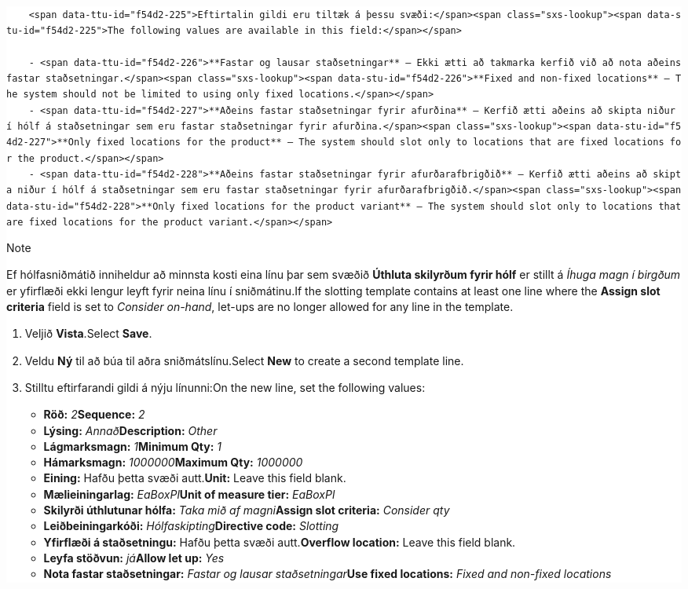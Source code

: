         <span data-ttu-id="f54d2-225">Eftirtalin gildi eru tiltæk á þessu svæði:</span><span class="sxs-lookup"><span data-stu-id="f54d2-225">The following values are available in this field:</span></span>

        - <span data-ttu-id="f54d2-226">**Fastar og lausar staðsetningar** – Ekki ætti að takmarka kerfið við að nota aðeins fastar staðsetningar.</span><span class="sxs-lookup"><span data-stu-id="f54d2-226">**Fixed and non-fixed locations** – The system should not be limited to using only fixed locations.</span></span>
        - <span data-ttu-id="f54d2-227">**Aðeins fastar staðsetningar fyrir afurðina** – Kerfið ætti aðeins að skipta niður í hólf á staðsetningar sem eru fastar staðsetningar fyrir afurðina.</span><span class="sxs-lookup"><span data-stu-id="f54d2-227">**Only fixed locations for the product** – The system should slot only to locations that are fixed locations for the product.</span></span>
        - <span data-ttu-id="f54d2-228">**Aðeins fastar staðsetningar fyrir afurðarafbrigðið** – Kerfið ætti aðeins að skipta niður í hólf á staðsetningar sem eru fastar staðsetningar fyrir afurðarafbrigðið.</span><span class="sxs-lookup"><span data-stu-id="f54d2-228">**Only fixed locations for the product variant** – The system should slot only to locations that are fixed locations for the product variant.</span></span>

> [!NOTE]
> <span data-ttu-id="f54d2-229">Ef hólfasniðmátið inniheldur að minnsta kosti eina línu þar sem svæðið **Úthluta skilyrðum fyrir hólf** er stillt á *Íhuga magn í birgðum* er yfirflæði ekki lengur leyft fyrir neina línu í sniðmátinu.</span><span class="sxs-lookup"><span data-stu-id="f54d2-229">If the slotting template contains at least one line where the **Assign slot criteria** field is set to *Consider on-hand*, let-ups are no longer allowed for any line in the template.</span></span>

1. <span data-ttu-id="f54d2-230">Veljið **Vista**.</span><span class="sxs-lookup"><span data-stu-id="f54d2-230">Select **Save**.</span></span>
1. <span data-ttu-id="f54d2-231">Veldu **Ný** til að búa til aðra sniðmátslínu.</span><span class="sxs-lookup"><span data-stu-id="f54d2-231">Select **New** to create a second template line.</span></span>
1. <span data-ttu-id="f54d2-232">Stilltu eftirfarandi gildi á nýju línunni:</span><span class="sxs-lookup"><span data-stu-id="f54d2-232">On the new line, set the following values:</span></span>

    - <span data-ttu-id="f54d2-233">**Röð:** _2_</span><span class="sxs-lookup"><span data-stu-id="f54d2-233">**Sequence:** _2_</span></span>
    - <span data-ttu-id="f54d2-234">**Lýsing:** _Annað_</span><span class="sxs-lookup"><span data-stu-id="f54d2-234">**Description:** _Other_</span></span>
    - <span data-ttu-id="f54d2-235">**Lágmarksmagn:** _1_</span><span class="sxs-lookup"><span data-stu-id="f54d2-235">**Minimum Qty:** _1_</span></span>
    - <span data-ttu-id="f54d2-236">**Hámarksmagn:** _1000000_</span><span class="sxs-lookup"><span data-stu-id="f54d2-236">**Maximum Qty:** _1000000_</span></span>
    - <span data-ttu-id="f54d2-237">**Eining:** Hafðu þetta svæði autt.</span><span class="sxs-lookup"><span data-stu-id="f54d2-237">**Unit:** Leave this field blank.</span></span>
    - <span data-ttu-id="f54d2-238">**Mælieiningarlag:** _EaBoxPl_</span><span class="sxs-lookup"><span data-stu-id="f54d2-238">**Unit of measure tier:** _EaBoxPl_</span></span>
    - <span data-ttu-id="f54d2-239">**Skilyrði úthlutunar hólfa:** _Taka mið af magni_</span><span class="sxs-lookup"><span data-stu-id="f54d2-239">**Assign slot criteria:** _Consider qty_</span></span>
    - <span data-ttu-id="f54d2-240">**Leiðbeiningarkóði:** _Hólfaskipting_</span><span class="sxs-lookup"><span data-stu-id="f54d2-240">**Directive code:** _Slotting_</span></span>
    - <span data-ttu-id="f54d2-241">**Yfirflæði á staðsetningu:** Hafðu þetta svæði autt.</span><span class="sxs-lookup"><span data-stu-id="f54d2-241">**Overflow location:** Leave this field blank.</span></span>
    - <span data-ttu-id="f54d2-242">**Leyfa stöðvun:** _já_</span><span class="sxs-lookup"><span data-stu-id="f54d2-242">**Allow let up:** _Yes_</span></span>
    - <span data-ttu-id="f54d2-243">**Nota fastar staðsetningar:** _Fastar og lausar staðsetningar_</span><span class="sxs-lookup"><span data-stu-id="f54d2-243">**Use fixed locations:** _Fixed and non-fixed locations_</span></span>
